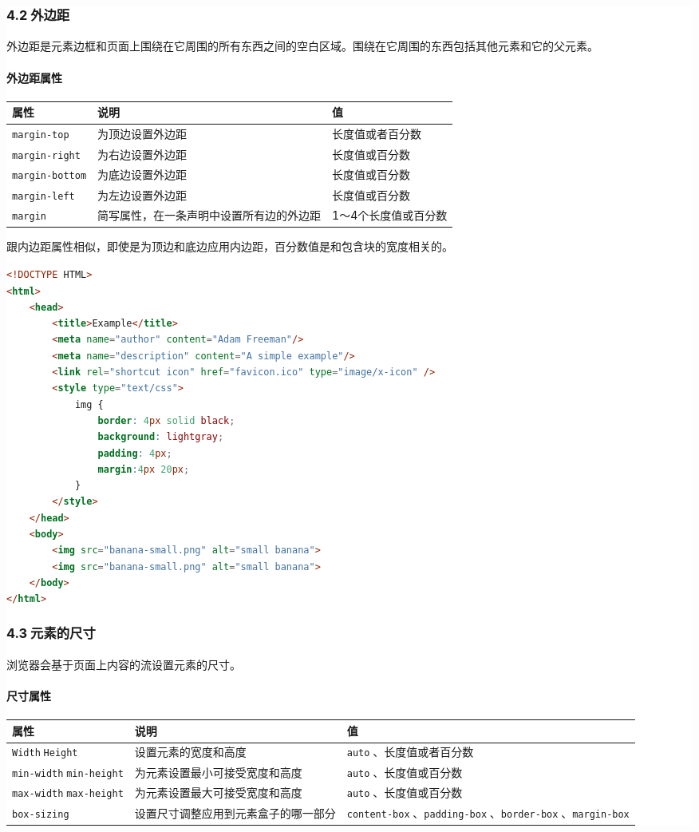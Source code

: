 ### 4.2  外边距

外边距是元素边框和页面上围绕在它周围的所有东西之间的空白区域。围绕在它周围的东西包括其他元素和它的父元素。

#### **外边距属性**

| 属性            | 说明                                     | 值                   |
| :-------------- | :--------------------------------------- | :------------------- |
| `margin-top`    | 为顶边设置外边距                         | 长度值或者百分数     |
| `margin-right`  | 为右边设置外边距                         | 长度值或百分数       |
| `margin-bottom` | 为底边设置外边距                         | 长度值或百分数       |
| `margin-left`   | 为左边设置外边距                         | 长度值或百分数       |
| `margin`        | 简写属性，在一条声明中设置所有边的外边距 | 1～4个长度值或百分数 |

跟内边距属性相似，即使是为顶边和底边应用内边距，百分数值是和包含块的宽度相关的。

```html
<!DOCTYPE HTML>
<html>
    <head>
        <title>Example</title>
        <meta name="author" content="Adam Freeman"/>
        <meta name="description" content="A simple example"/>
        <link rel="shortcut icon" href="favicon.ico" type="image/x-icon" />
        <style type="text/css">
            img {
                border: 4px solid black;
                background: lightgray;
                padding: 4px;
                margin:4px 20px;
            }
        </style>
    </head>
    <body>
        <img src="banana-small.png" alt="small banana">
        <img src="banana-small.png" alt="small banana">
    </body>
</html>
```

### 4.3  元素的尺寸

浏览器会基于页面上内容的流设置元素的尺寸。

#### 尺寸属性

| 属性                     | 说明                                 | 值                                                          |
| :----------------------- | :----------------------------------- | :---------------------------------------------------------- |
| `Width` `Height`         | 设置元素的宽度和高度                 | `auto` 、长度值或者百分数                                   |
| `min-width` `min-height` | 为元素设置最小可接受宽度和高度       | `auto` 、长度值或百分数                                     |
| `max-width` `max-height` | 为元素设置最大可接受宽度和高度       | `auto` 、长度值或百分数                                     |
| `box-sizing`             | 设置尺寸调整应用到元素盒子的哪一部分 | `content-box` 、`padding-box` 、`border-box` 、`margin-box` |
